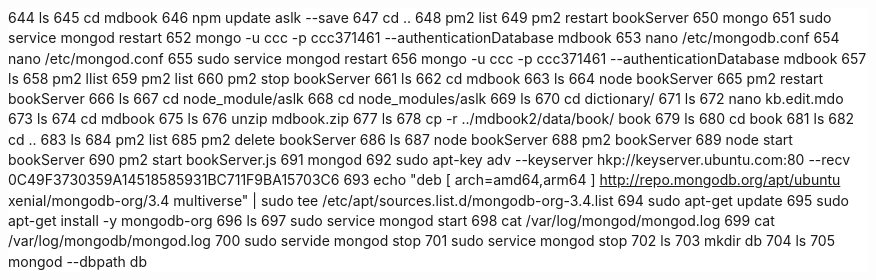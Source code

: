   644  ls
  645  cd mdbook
  646  npm update aslk --save
  647  cd ..
  648  pm2 list
  649  pm2 restart bookServer
  650  mongo
  651  sudo service mongod restart
  652  mongo -u ccc -p ccc371461 --authenticationDatabase mdbook
  653  nano /etc/mongodb.conf
  654  nano /etc/mongod.conf
  655  sudo service mongod restart
  656  mongo -u ccc -p ccc371461 --authenticationDatabase mdbook
  657  ls
  658  pm2 llist
  659  pm2 list
  660  pm2 stop bookServer
  661  ls
  662  cd mdbook
  663  ls
  664  node bookServer
  665  pm2 restart bookServer
  666  ls
  667  cd node_module/aslk
  668  cd node_modules/aslk
  669  ls
  670  cd dictionary/
  671  ls
  672  nano kb.edit.mdo
  673  ls
  674  cd mdbook
  675  ls
  676  unzip mdbook.zip
  677  ls
  678  cp -r ../mdbook2/data/book/ book
  679  ls
  680  cd book
  681  ls
  682  cd ..
  683  ls
  684  pm2 list
  685  pm2 delete bookServer
  686  ls
  687  node bookServer
  688  pm2 bookServer
  689  node start bookServer
  690  pm2 start bookServer.js
  691  mongod
  692  sudo apt-key adv --keyserver hkp://keyserver.ubuntu.com:80 --recv 0C49F3730359A14518585931BC711F9BA15703C6
  693  echo "deb [ arch=amd64,arm64 ] http://repo.mongodb.org/apt/ubuntu xenial/mongodb-org/3.4 multiverse" | sudo tee /etc/apt/sources.list.d/mongodb-org-3.4.list
  694  sudo apt-get update
  695  sudo apt-get install -y mongodb-org
  696  ls
  697  sudo service mongod start
  698  cat /var/log/mongod/mongod.log
  699  cat /var/log/mongodb/mongod.log
  700  sudo servide mongod stop
  701  sudo service mongod stop
  702  ls
  703  mkdir db
  704  ls
  705  mongod --dbpath db